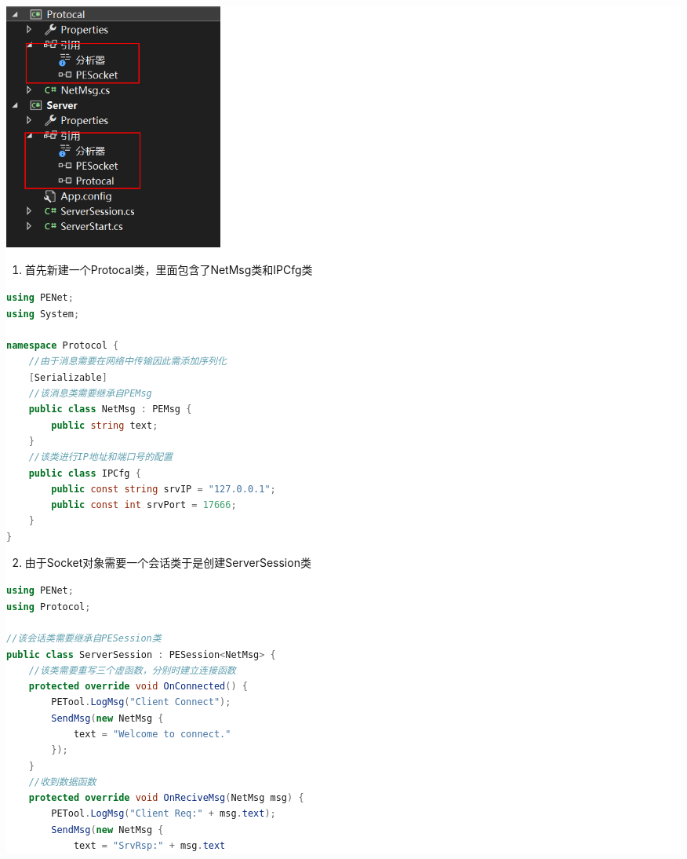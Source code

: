 <img title="" src="assets/2022-11-14-23-46-03-image.png" alt="" data-align="center" width="273">

1. 首先新建一个Protocal类，里面包含了NetMsg类和IPCfg类

```cs
using PENet;
using System;

namespace Protocol {
    //由于消息需要在网络中传输因此需添加序列化
    [Serializable]
    //该消息类需要继承自PEMsg
    public class NetMsg : PEMsg {
        public string text;
    }
    //该类进行IP地址和端口号的配置
    public class IPCfg {
        public const string srvIP = "127.0.0.1";
        public const int srvPort = 17666;
    }
}
```

2. 由于Socket对象需要一个会话类于是创建ServerSession类

```cs
using PENet;
using Protocol;

//该会话类需要继承自PESession类
public class ServerSession : PESession<NetMsg> {
    //该类需要重写三个虚函数，分别时建立连接函数
    protected override void OnConnected() {
        PETool.LogMsg("Client Connect");
        SendMsg(new NetMsg {
            text = "Welcome to connect."
        });
    }
    //收到数据函数
    protected override void OnReciveMsg(NetMsg msg) {
        PETool.LogMsg("Client Req:" + msg.text);
        SendMsg(new NetMsg {
            text = "SrvRsp:" + msg.text
```